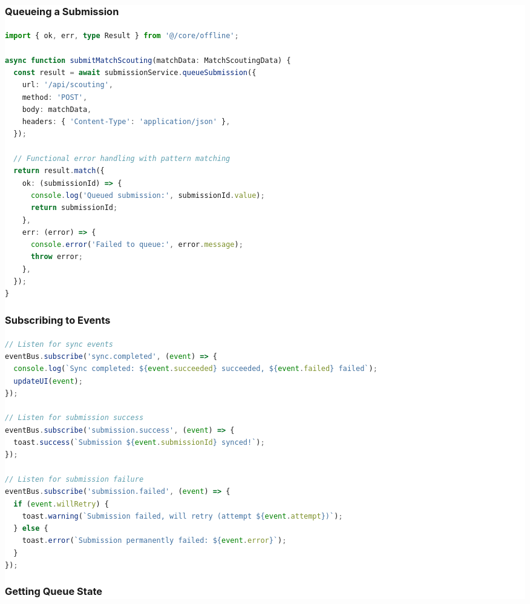 ### Queueing a Submission

```typescript
import { ok, err, type Result } from '@/core/offline';

async function submitMatchScouting(matchData: MatchScoutingData) {
  const result = await submissionService.queueSubmission({
    url: '/api/scouting',
    method: 'POST',
    body: matchData,
    headers: { 'Content-Type': 'application/json' },
  });

  // Functional error handling with pattern matching
  return result.match({
    ok: (submissionId) => {
      console.log('Queued submission:', submissionId.value);
      return submissionId;
    },
    err: (error) => {
      console.error('Failed to queue:', error.message);
      throw error;
    },
  });
}
```

### Subscribing to Events

```typescript
// Listen for sync events
eventBus.subscribe('sync.completed', (event) => {
  console.log(`Sync completed: ${event.succeeded} succeeded, ${event.failed} failed`);
  updateUI(event);
});

// Listen for submission success
eventBus.subscribe('submission.success', (event) => {
  toast.success(`Submission ${event.submissionId} synced!`);
});

// Listen for submission failure
eventBus.subscribe('submission.failed', (event) => {
  if (event.willRetry) {
    toast.warning(`Submission failed, will retry (attempt ${event.attempt})`);
  } else {
    toast.error(`Submission permanently failed: ${event.error}`);
  }
});
```

### Getting Queue State
